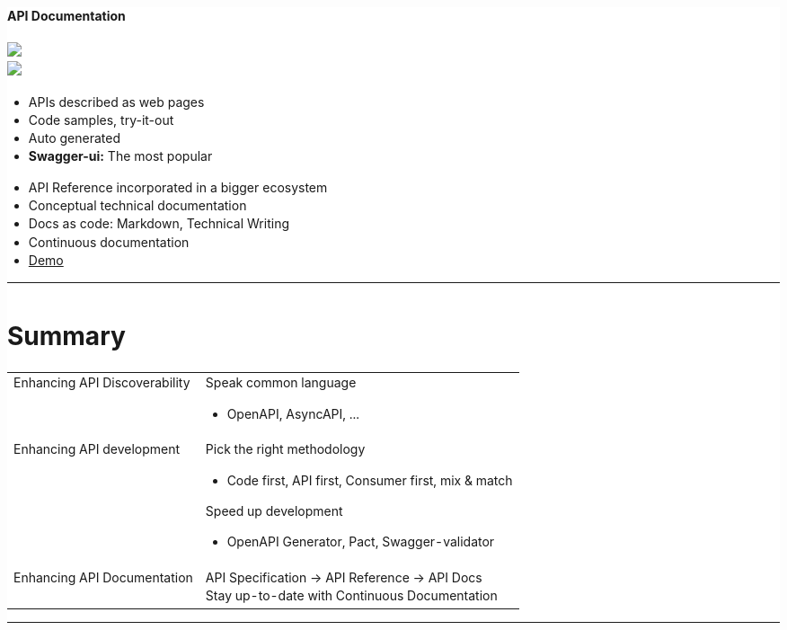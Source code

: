 <div>

#### API Documentation

</div>

<div>

<img src="/swagger-ui.png" class="h-50 rounded border-2 border-gray-300" />

</div>

<div>

<img src="/api-documentation.png" class="h-50 rounded border-2 border-gray-300" />

</div>


<div>

<Transform :scale="0.9">

- APIs described as web pages
- Code samples, try-it-out
- Auto generated
- **Swagger-ui:** The most popular

</Transform>

</div>

<div>

<Transform :scale="0.9">
  
- API Reference incorporated in a bigger ecosystem
- Conceptual technical documentation
- Docs as code: Markdown, Technical Writing
- Continuous documentation
- [Demo](https://enisspahi.github.io/contract-first-api-example/)

</Transform>

</div>


</div>


---

# Summary

|     |     |
| --- | --- |
| Enhancing API Discoverability | Speak common language <br> <ul><li>OpenAPI, AsyncAPI, ...</li></ul>  |
| Enhancing API development | Pick the right methodology <br> <ul><li>Code first, API first, Consumer first, mix & match</li></ul>  Speed up development <br> <ul><li>OpenAPI Generator, Pact, Swagger-validator</li></ul> |
| Enhancing API Documentation | API Specification → API Reference → API Docs <br> Stay up-to-date with Continuous Documentation |

---